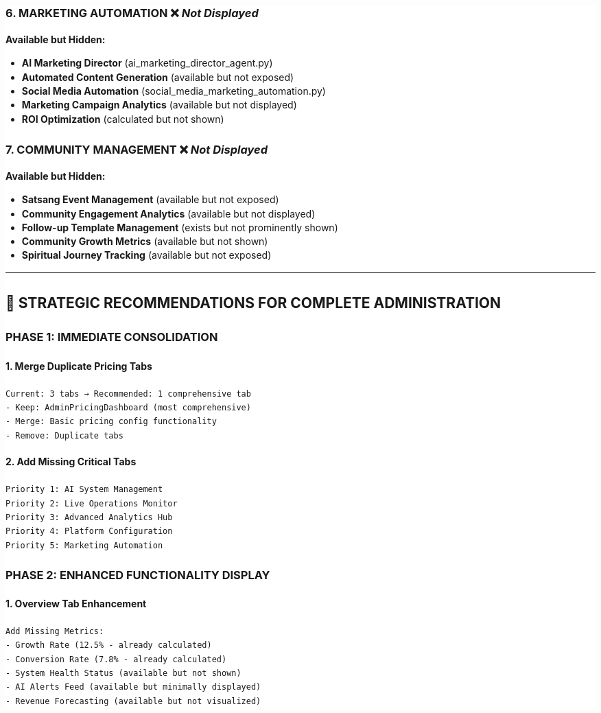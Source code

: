 ### **6. MARKETING AUTOMATION** ❌ *Not Displayed*
**Available but Hidden:**
- **AI Marketing Director** (ai_marketing_director_agent.py)
- **Automated Content Generation** (available but not exposed)
- **Social Media Automation** (social_media_marketing_automation.py)
- **Marketing Campaign Analytics** (available but not displayed)
- **ROI Optimization** (calculated but not shown)

### **7. COMMUNITY MANAGEMENT** ❌ *Not Displayed*
**Available but Hidden:**
- **Satsang Event Management** (available but not exposed)
- **Community Engagement Analytics** (available but not displayed)
- **Follow-up Template Management** (exists but not prominently shown)
- **Community Growth Metrics** (available but not shown)
- **Spiritual Journey Tracking** (available but not exposed)

---

## 🎯 **STRATEGIC RECOMMENDATIONS FOR COMPLETE ADMINISTRATION**

### **PHASE 1: IMMEDIATE CONSOLIDATION**

#### **1. Merge Duplicate Pricing Tabs**
```
Current: 3 tabs → Recommended: 1 comprehensive tab
- Keep: AdminPricingDashboard (most comprehensive)
- Merge: Basic pricing config functionality
- Remove: Duplicate tabs
```

#### **2. Add Missing Critical Tabs**
```
Priority 1: AI System Management
Priority 2: Live Operations Monitor
Priority 3: Advanced Analytics Hub
Priority 4: Platform Configuration
Priority 5: Marketing Automation
```

### **PHASE 2: ENHANCED FUNCTIONALITY DISPLAY**

#### **1. Overview Tab Enhancement**
```
Add Missing Metrics:
- Growth Rate (12.5% - already calculated)
- Conversion Rate (7.8% - already calculated)  
- System Health Status (available but not shown)
- AI Alerts Feed (available but minimally displayed)
- Revenue Forecasting (available but not visualized)
```
